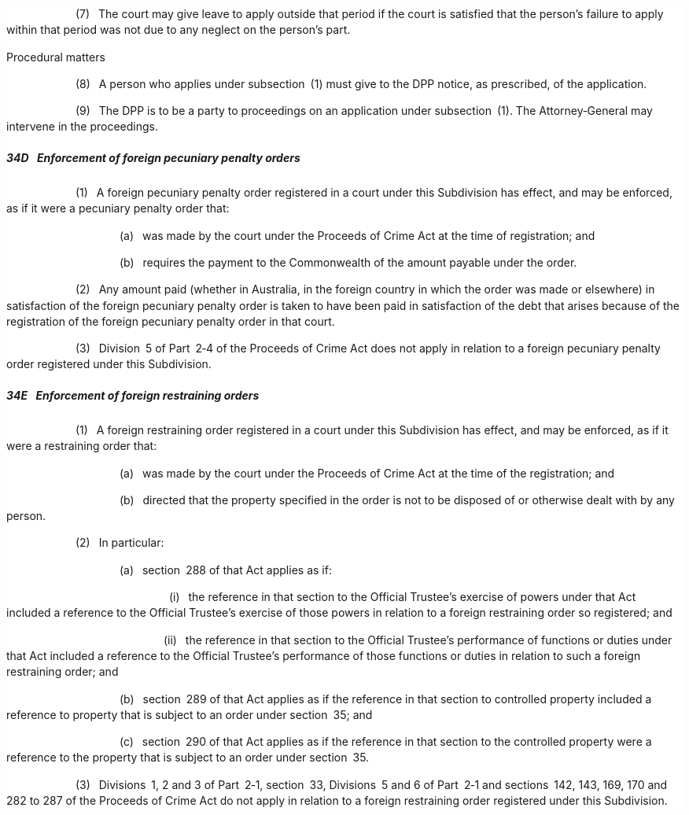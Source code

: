              (7)  The court may give leave to apply outside that period if the court is satisfied that the person’s failure to apply within that period was not due to any neglect on the person’s part.

Procedural matters

             (8)  A person who applies under subsection (1) must give to the DPP notice, as prescribed, of the application.

             (9)  The DPP is to be a party to proceedings on an application under subsection (1). The Attorney‑General may intervene in the proceedings.

##### <a id="34D"></a>34D  Enforcement of foreign pecuniary penalty orders

             (1)  A foreign pecuniary penalty order registered in a court under this Subdivision has effect, and may be enforced, as if it were a pecuniary penalty order that:

                     (a)  was made by the court under the Proceeds of Crime Act at the time of registration; and

                     (b)  requires the payment to the Commonwealth of the amount payable under the order.

             (2)  Any amount paid (whether in Australia, in the foreign country in which the order was made or elsewhere) in satisfaction of the foreign pecuniary penalty order is taken to have been paid in satisfaction of the debt that arises because of the registration of the foreign pecuniary penalty order in that court.

             (3)  Division 5 of Part 2‑4 of the Proceeds of Crime Act does not apply in relation to a foreign pecuniary penalty order registered under this Subdivision.

##### <a id="34E"></a>34E  Enforcement of foreign restraining orders

             (1)  A foreign restraining order registered in a court under this Subdivision has effect, and may be enforced, as if it were a restraining order that:

                     (a)  was made by the court under the Proceeds of Crime Act at the time of the registration; and

                     (b)  directed that the property specified in the order is not to be disposed of or otherwise dealt with by any person.

             (2)  In particular:

                     (a)  section 288 of that Act applies as if:

                              (i)  the reference in that section to the Official Trustee’s exercise of powers under that Act included a reference to the Official Trustee’s exercise of those powers in relation to a foreign restraining order so registered; and

                             (ii)  the reference in that section to the Official Trustee’s performance of functions or duties under that Act included a reference to the Official Trustee’s performance of those functions or duties in relation to such a foreign restraining order; and

                     (b)  section 289 of that Act applies as if the reference in that section to controlled property included a reference to property that is subject to an order under section 35; and

                     (c)  section 290 of that Act applies as if the reference in that section to the controlled property were a reference to the property that is subject to an order under section 35.

             (3)  Divisions 1, 2 and 3 of Part 2‑1, section 33, Divisions 5 and 6 of Part 2‑1 and sections 142, 143, 169, 170 and 282 to 287 of the Proceeds of Crime Act do not apply in relation to a foreign restraining order registered under this Subdivision.
